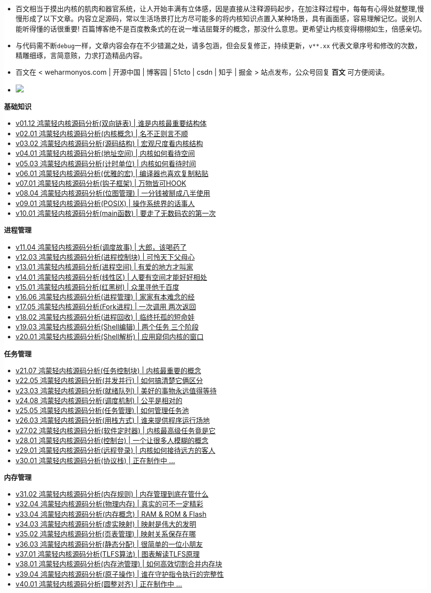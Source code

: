 * 百文相当于摸出内核的肌肉和器官系统，让人开始丰满有立体感，因是直接从注释源码起步，在加注释过程中，每每有心得处就整理,慢慢形成了以下文章。内容立足源码，常以生活场景打比方尽可能多的将内核知识点置入某种场景，具有画面感，容易理解记忆。说别人能听得懂的话很重要! 百篇博客绝不是百度教条式的在说一堆诘屈聱牙的概念，那没什么意思。更希望让内核变得栩栩如生，倍感亲切。
* 与代码需不断`debug`一样，文章内容会存在不少错漏之处，请多包涵，但会反复修正，持续更新，`v**.xx` 代表文章序号和修改的次数，精雕细琢，言简意赅，力求打造精品内容。
* 百文在 < weharmonyos.com | 开源中国 | 博客园 | 51cto | csdn | 知乎 | 掘金 > 站点发布，公众号回复 **百文** 可方便阅读。
  
* ![](https://weharmonyos.oss-cn-hangzhou.aliyuncs.com/resources/common/cate.png)
  

**基础知识** 
* [v01.12 鸿蒙轻内核源码分析(双向链表) | 谁是内核最重要结构体](http://weharmonyos.com/#/blog/01.md)
* [v02.01 鸿蒙轻内核源码分析(内核概念) | 名不正则言不顺](http://weharmonyos.com/#/blog/02.md)
* [v03.02 鸿蒙轻内核源码分析(源码结构) | 宏观尺度看内核结构](http://weharmonyos.com/#/blog/03.md)
* [v04.01 鸿蒙轻内核源码分析(地址空间) | 内核如何看待空间](http://weharmonyos.com/#/blog/04.md)
* [v05.03 鸿蒙轻内核源码分析(计时单位) | 内核如何看待时间](http://weharmonyos.com/#/blog/05.md)
* [v06.01 鸿蒙轻内核源码分析(优雅的宏) | 编译器也喜欢复制粘贴 ](http://weharmonyos.com/#/blog/06.md)
* [v07.01 鸿蒙轻内核源码分析(钩子框架) | 万物皆可HOOK ](http://weharmonyos.com/#/blog/07.md)
* [v08.04 鸿蒙轻内核源码分析(位图管理) | 一分钱被掰成八半使用](http://weharmonyos.com/#/blog/08.md)
* [v09.01 鸿蒙轻内核源码分析(POSIX) | 操作系统界的话事人 ](http://weharmonyos.com/#/blog/09.md)
* [v10.01 鸿蒙轻内核源码分析(main函数) | 要走了无数码农的第一次 ](http://weharmonyos.com/#/blog/10.md)

**进程管理** 
* [v11.04 鸿蒙轻内核源码分析(调度故事) | 大郎，该喝药了](http://weharmonyos.com/#/blog/11.md)
* [v12.03 鸿蒙轻内核源码分析(进程控制块) | 可怜天下父母心](http://weharmonyos.com/#/blog/12.md)
* [v13.01 鸿蒙轻内核源码分析(进程空间) | 有爱的地方才叫家 ](http://weharmonyos.com/#/blog/13.md)
* [v14.01 鸿蒙轻内核源码分析(线性区) | 人要有空间才能好好相处](http://weharmonyos.com/#/blog/14.md)
* [v15.01 鸿蒙轻内核源码分析(红黑树) | 众里寻他千百度 ](http://weharmonyos.com/#/blog/15.md)
* [v16.06 鸿蒙轻内核源码分析(进程管理) | 家家有本难念的经](http://weharmonyos.com/#/blog/16.md)
* [v17.05 鸿蒙轻内核源码分析(Fork进程) | 一次调用 两次返回](http://weharmonyos.com/#/blog/17.md)
* [v18.02 鸿蒙轻内核源码分析(进程回收) | 临终托孤的短命娃](http://weharmonyos.com/#/blog/18.md)
* [v19.03 鸿蒙轻内核源码分析(Shell编辑) | 两个任务 三个阶段](http://weharmonyos.com/#/blog/19.md)
* [v20.01 鸿蒙轻内核源码分析(Shell解析) | 应用窥伺内核的窗口](http://weharmonyos.com/#/blog/20.md)

**任务管理** 
* [v21.07 鸿蒙轻内核源码分析(任务控制块) | 内核最重要的概念](http://weharmonyos.com/#/blog/21.md)
* [v22.05 鸿蒙轻内核源码分析(并发并行) | 如何搞清楚它俩区分](http://weharmonyos.com/#/blog/22.md)
* [v23.03 鸿蒙轻内核源码分析(就绪队列) | 美好的事物永远值得等待](http://weharmonyos.com/#/blog/23.md)
* [v24.08 鸿蒙轻内核源码分析(调度机制) | 公平是相对的](http://weharmonyos.com/#/blog/24.md)
* [v25.05 鸿蒙轻内核源码分析(任务管理) | 如何管理任务池](http://weharmonyos.com/#/blog/25.md)
* [v26.03 鸿蒙轻内核源码分析(用栈方式) | 谁来提供程序运行场地](http://weharmonyos.com/#/blog/26.md)
* [v27.02 鸿蒙轻内核源码分析(软件定时器) | 内核最高级任务竟是它](http://weharmonyos.com/#/blog/27.md)
* [v28.01 鸿蒙轻内核源码分析(控制台) | 一个让很多人模糊的概念](http://weharmonyos.com/#/blog/28.md)
* [v29.01 鸿蒙轻内核源码分析(远程登录) | 内核如何接待远方的客人](http://weharmonyos.com/#/blog/29.md)
* [v30.01 鸿蒙轻内核源码分析(协议栈) | 正在制作中 ... ](http://weharmonyos.com/#/blog/30.md)

**内存管理** 
* [v31.02 鸿蒙轻内核源码分析(内存规则) | 内存管理到底在管什么](http://weharmonyos.com/#/blog/31.md)
* [v32.04 鸿蒙轻内核源码分析(物理内存) | 真实的可不一定精彩](http://weharmonyos.com/#/blog/32.md)
* [v33.04 鸿蒙轻内核源码分析(内存概念) | RAM & ROM & Flash](http://weharmonyos.com/#/blog/33.md)
* [v34.03 鸿蒙轻内核源码分析(虚实映射) | 映射是伟大的发明](http://weharmonyos.com/#/blog/34.md)
* [v35.02 鸿蒙轻内核源码分析(页表管理) | 映射关系保存在哪](http://weharmonyos.com/#/blog/35.md)
* [v36.03 鸿蒙轻内核源码分析(静态分配) | 很简单的一位小朋友](http://weharmonyos.com/#/blog/36.md)
* [v37.01 鸿蒙轻内核源码分析(TLFS算法) | 图表解读TLFS原理 ](http://weharmonyos.com/#/blog/37.md)
* [v38.01 鸿蒙轻内核源码分析(内存池管理) | 如何高效切割合并内存块 ](http://weharmonyos.com/#/blog/38.md)
* [v39.04 鸿蒙轻内核源码分析(原子操作) | 谁在守护指令执行的完整性](http://weharmonyos.com/#/blog/39.md)
* [v40.01 鸿蒙轻内核源码分析(圆整对齐) | 正在制作中 ... ](http://weharmonyos.com/#/blog/40.md)
